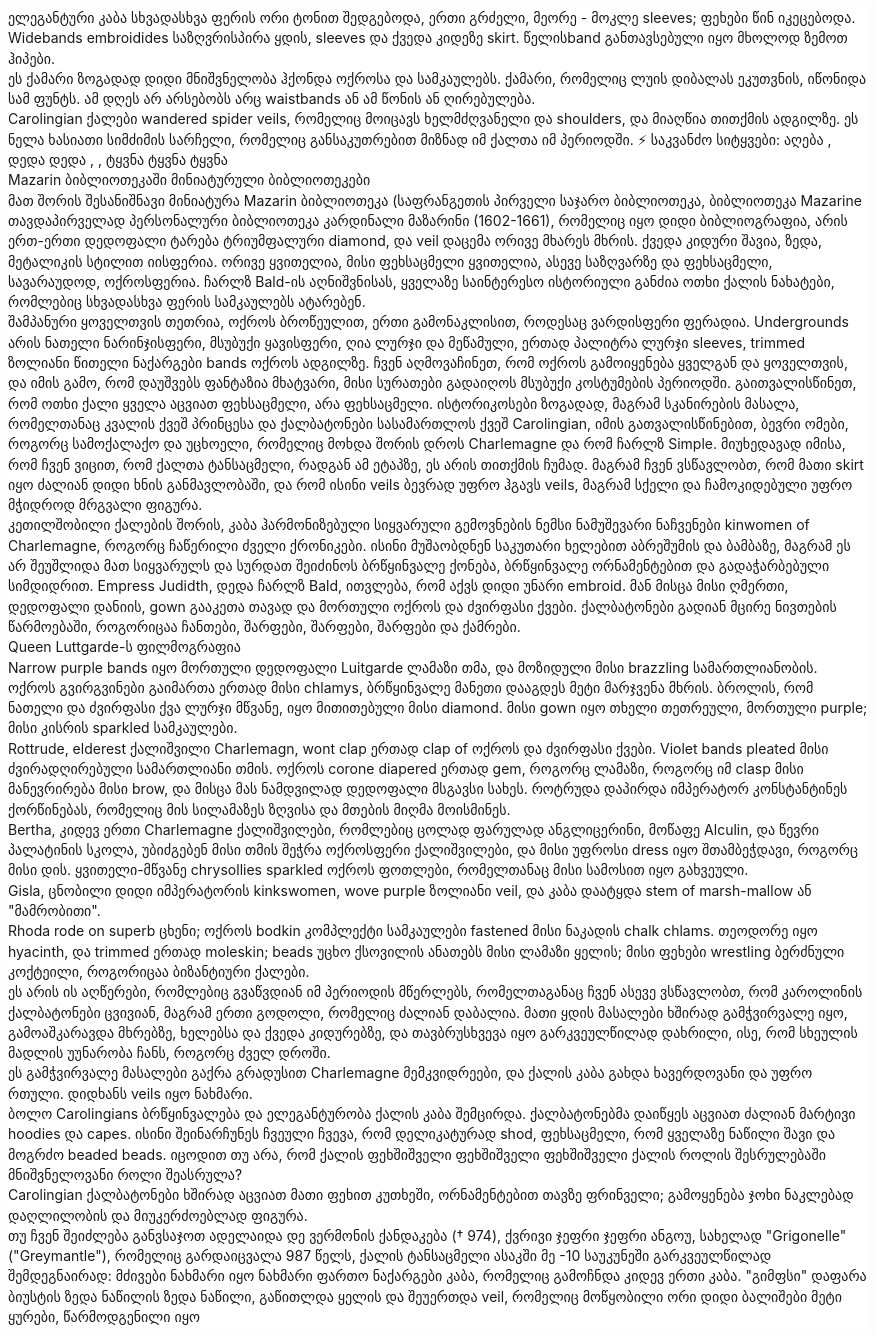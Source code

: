 ელეგანტური კაბა სხვადასხვა ფერის ორი ტონით შედგებოდა, ერთი გრძელი, მეორე - მოკლე sleeves; ფეხები წინ იკეცებოდა. Widebands embroidides საზღვრისპირა ყდის, sleeves და ქვედა კიდეზე skirt. წელისband განთავსებული იყო მხოლოდ ზემოთ ჰიპები.<br/>ეს ქამარი ზოგადად დიდი მნიშვნელობა ჰქონდა ოქროსა და სამკაულებს. ქამარი, რომელიც ლუის დიბალას ეკუთვნის, იწონიდა სამ ფუნტს. ამ დღეს არ არსებობს არც waistbands ან ამ წონის ან ღირებულება.<br/>Carolingian ქალები wandered spider veils, რომელიც მოიცავს ხელმძღვანელი და shoulders, და მიაღწია თითქმის ადგილზე. ეს ნელა ხასიათი სიმძიმის სარჩელი, რომელიც განსაკუთრებით მიზნად იმ ქალთა იმ პერიოდში. ⚡ საკვანძო სიტყვები: აღება , დედა დედა , , ტყვნა ტყვნა ტყვნა<br/>Mazarin ბიბლიოთეკაში მინიატურული ბიბლიოთეკები<br/>მათ შორის შესანიშნავი მინიატურა Mazarin ბიბლიოთეკა (საფრანგეთის პირველი საჯარო ბიბლიოთეკა, ბიბლიოთეკა Mazarine თავდაპირველად პერსონალური ბიბლიოთეკა კარდინალი მაზარინი (1602-1661), რომელიც იყო დიდი ბიბლიოგრაფია, არის ერთ-ერთი დედოფალი ტარება ტრიუმფალური diamond, და veil დაცემა ორივე მხარეს მხრის. ქვედა კიდური შავია, ზედა, მეტალიკის სტილით იისფერია. ორივე ყვითელია, მისი ფეხსაცმელი ყვითელია, ასევე საზღვარზე და ფეხსაცმელი, სავარაუდოდ, ოქროსფერია. ჩარლზ Bald-ის აღნიშვნისას, ყველაზე საინტერესო ისტორიული განძია ოთხი ქალის ნახატები, რომლებიც სხვადასხვა ფერის სამკაულებს ატარებენ.<br/>შამპანური ყოველთვის თეთრია, ოქროს ბროწეულით, ერთი გამონაკლისით, როდესაც ვარდისფერი ფერადია. Undergrounds არის ნათელი ნარინჯისფერი, მსუბუქი ყავისფერი, ღია ლურჯი და მეწამული, ერთად პალიტრა ლურჯი sleeves, trimmed ზოლიანი წითელი ნაქარგები bands ოქროს ადგილზე. ჩვენ აღმოვაჩინეთ, რომ ოქროს გამოიყენება ყველგან და ყოველთვის, და იმის გამო, რომ დაუშვებს ფანტაზია მხატვარი, მისი სურათები გადაიღოს მსუბუქი კოსტუმების პერიოდში. გაითვალისწინეთ, რომ ოთხი ქალი ყველა აცვიათ ფეხსაცმელი, არა ფეხსაცმელი. ისტორიკოსები ზოგადად, მაგრამ სკანირების მასალა, რომელთანაც კვალის ქვეშ პრინცესა და ქალბატონები სასამართლოს ქვეშ Carolingian, იმის გათვალისწინებით, ბევრი ომები, როგორც სამოქალაქო და უცხოელი, რომელიც მოხდა შორის დროს Charlemagne და რომ ჩარლზ Simple. მიუხედავად იმისა, რომ ჩვენ ვიცით, რომ ქალთა ტანსაცმელი, რადგან ამ ეტაპზე, ეს არის თითქმის ჩუმად. მაგრამ ჩვენ ვსწავლობთ, რომ მათი skirt იყო ძალიან დიდი ხნის განმავლობაში, და რომ ისინი veils ბევრად უფრო ჰგავს veils, მაგრამ სქელი და ჩამოკიდებული უფრო მჭიდროდ მრგვალი ფიგურა.<br/>კეთილშობილი ქალების შორის, კაბა ჰარმონიზებული სიყვარული გემოვნების ნემსი ნამუშევარი ნაჩვენები kinwomen of Charlemagne, როგორც ჩაწერილი ძველი ქრონიკები. ისინი მუშაობდნენ საკუთარი ხელებით აბრეშუმის და ბამბაზე, მაგრამ ეს არ შეუშლიდა მათ სიყვარულს და სურდათ შეიძინოს ბრწყინვალე ქონება, ბრწყინვალე ორნამენტებით და გადაჭარბებული სიმდიდრით. Empress Judidth, დედა ჩარლზ Bald, ითვლება, რომ აქვს დიდი უნარი embroid. მან მისცა მისი ღმერთი, დედოფალი დანიის, gown გააკეთა თავად და მორთული ოქროს და ძვირფასი ქვები. ქალბატონები გადიან მცირე ნივთების წარმოებაში, როგორიცაა ჩანთები, შარფები, შარფები, შარფები და ქამრები.<br/>Queen Luttgarde-ს ფილმოგრაფია<br/>Narrow purple bands იყო მორთული დედოფალი Luitgarde ლამაზი თმა, და მოზიდული მისი brazzling სამართლიანობის. ოქროს გვირგვინები გაიმართა ერთად მისი chlamys, ბრწყინვალე მანეთი დააგდეს მეტი მარჯვენა მხრის. ბროლის, რომ ნათელი და ძვირფასი ქვა ლურჯი მწვანე, იყო მითითებული მისი diamond. მისი gown იყო თხელი თეთრეული, მორთული purple; მისი კისრის sparkled სამკაულები.<br/>Rottrude, elderest ქალიშვილი Charlemagn, wont clap ერთად clap of ოქროს და ძვირფასი ქვები. Violet bands pleated მისი ძვირადღირებული სამართლიანი თმის. ოქროს corone diapered ერთად gem, როგორც ლამაზი, როგორც იმ clasp მისი მანევრირება მისი brow, და მისცა მას ნამდვილად დედოფალი მსგავსი სახეს. როტრუდა დაპირდა იმპერატორ კონსტანტინეს ქორწინებას, რომელიც მის სილამაზეს ზღვისა და მთების მიღმა მოისმინეს.<br/>Bertha, კიდევ ერთი Charlemagne ქალიშვილები, რომლებიც ცოლად ფარულად ანგლიცერინი, მოწაფე Alculin, და წევრი პალატინის სკოლა, უბიძგებენ მისი თმის შეჭრა ოქროსფერი ქალიშვილები, და მისი უფროსი dress იყო შთამბეჭდავი, როგორც მისი დის. ყვითელი-მწვანე chrysollies sparkled ოქროს ფოთლები, რომელთანაც მისი სამოსით იყო გახვეული.<br/>Gisla, ცნობილი დიდი იმპერატორის kinkswomen, wove purple ზოლიანი veil, და კაბა დაატყდა stem of marsh-mallow ან "მამრობითი".<br/>Rhoda rode on superb ცხენი; ოქროს bodkin კომპლექტი სამკაულები fastened მისი ნაკადის chalk chlams. თეოდორე იყო hyacinth, და trimmed ერთად moleskin; beads უცხო ქსოვილის ანათებს მისი ლამაზი ყელის; მისი ფეხები wrestling ბერძნული კოქტეილი, როგორიცაა ბიზანტიური ქალები.<br/>ეს არის ის აღწერები, რომლებიც გვაწვდიან იმ პერიოდის მწერლებს, რომელთაგანაც ჩვენ ასევე ვსწავლობთ, რომ კაროლინის ქალბატონები ცვივიან, მაგრამ ერთი გოდოლი, რომელიც ძალიან დაბალია. მათი ყდის მასალები ხშირად გამჭვირვალე იყო, გამოაშკარავდა მხრებზე, ხელებსა და ქვედა კიდურებზე, და თავბრუსხვევა იყო გარკვეულწილად დახრილი, ისე, რომ სხეულის მადლის უუნარობა ჩანს, როგორც ძველ დროში.<br/>ეს გამჭვირვალე მასალები გაქრა გრადუსით Charlemagne მემკვიდრეები, და ქალის კაბა გახდა ხავერდოვანი და უფრო რთული. დიდხანს veils იყო ნახმარი.<br/>ბოლო Carolingians ბრწყინვალება და ელეგანტურობა ქალის კაბა შემცირდა. ქალბატონებმა დაიწყეს აცვიათ ძალიან მარტივი hoodies და capes. ისინი შეინარჩუნეს ჩვეული ჩვევა, რომ დელიკატურად shod, ფეხსაცმელი, რომ ყველაზე ნაწილი შავი და მოგრძო beaded beads. იცოდით თუ არა, რომ ქალის ფეხშიშველი ფეხშიშველი ფეხშიშველი ქალის როლის შესრულებაში მნიშვნელოვანი როლი შეასრულა?<br/>Carolingian ქალბატონები ხშირად აცვიათ მათი ფეხით კუთხეში, ორნამენტებით თავზე ფრინველი; გამოყენება ჯოხი ნაკლებად დაღლილობის და მიუკერძოებლად ფიგურა.<br/>თუ ჩვენ შეიძლება განვსაჯოთ ადელაიდა დე ვერმონის ქანდაკება († 974), ქვრივი ჯეფრი ჯეფრი ანგოუ, სახელად "Grigonelle" ("Greymantle"), რომელიც გარდაიცვალა 987 წელს, ქალის ტანსაცმელი ასაკში მე -10 საუკუნეში გარკვეულწილად შემდეგნაირად: მძივები ნახმარი იყო ნახმარი ფართო ნაქარგები კაბა, რომელიც გამოჩნდა კიდევ ერთი კაბა. "გიმფსი" დაფარა ბიუსტის ზედა ნაწილის ზედა ნაწილი, გაწითლდა ყელის და შეუერთდა veil, რომელიც მოწყობილი ორი დიდი ბალიშები მეტი ყურები, წარმოდგენილი იყო